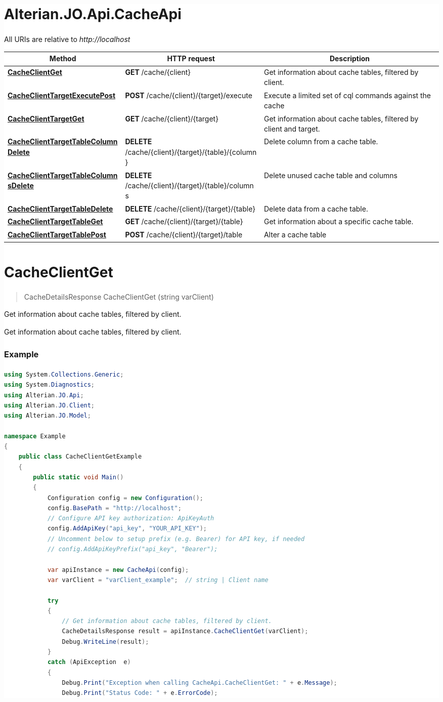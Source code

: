 # Alterian.JO.Api.CacheApi

All URIs are relative to *http://localhost*

| Method | HTTP request | Description |
|--------|--------------|-------------|
| [**CacheClientGet**](CacheApi.md#cacheclientget) | **GET** /cache/{client} | Get information about cache tables, filtered by client. |
| [**CacheClientTargetExecutePost**](CacheApi.md#cacheclienttargetexecutepost) | **POST** /cache/{client}/{target}/execute | Execute a limited set of cql commands against the cache |
| [**CacheClientTargetGet**](CacheApi.md#cacheclienttargetget) | **GET** /cache/{client}/{target} | Get information about cache tables, filtered by client and target. |
| [**CacheClientTargetTableColumnDelete**](CacheApi.md#cacheclienttargettablecolumndelete) | **DELETE** /cache/{client}/{target}/{table}/{column} | Delete column from a cache table. |
| [**CacheClientTargetTableColumnsDelete**](CacheApi.md#cacheclienttargettablecolumnsdelete) | **DELETE** /cache/{client}/{target}/{table}/columns | Delete unused cache table and columns |
| [**CacheClientTargetTableDelete**](CacheApi.md#cacheclienttargettabledelete) | **DELETE** /cache/{client}/{target}/{table} | Delete data from a cache table. |
| [**CacheClientTargetTableGet**](CacheApi.md#cacheclienttargettableget) | **GET** /cache/{client}/{target}/{table} | Get information about a specific cache table. |
| [**CacheClientTargetTablePost**](CacheApi.md#cacheclienttargettablepost) | **POST** /cache/{client}/{target}/table | Alter a cache table |

<a id="cacheclientget"></a>
# **CacheClientGet**
> CacheDetailsResponse CacheClientGet (string varClient)

Get information about cache tables, filtered by client.

Get information about cache tables, filtered by client.

### Example
```csharp
using System.Collections.Generic;
using System.Diagnostics;
using Alterian.JO.Api;
using Alterian.JO.Client;
using Alterian.JO.Model;

namespace Example
{
    public class CacheClientGetExample
    {
        public static void Main()
        {
            Configuration config = new Configuration();
            config.BasePath = "http://localhost";
            // Configure API key authorization: ApiKeyAuth
            config.AddApiKey("api_key", "YOUR_API_KEY");
            // Uncomment below to setup prefix (e.g. Bearer) for API key, if needed
            // config.AddApiKeyPrefix("api_key", "Bearer");

            var apiInstance = new CacheApi(config);
            var varClient = "varClient_example";  // string | Client name

            try
            {
                // Get information about cache tables, filtered by client.
                CacheDetailsResponse result = apiInstance.CacheClientGet(varClient);
                Debug.WriteLine(result);
            }
            catch (ApiException  e)
            {
                Debug.Print("Exception when calling CacheApi.CacheClientGet: " + e.Message);
                Debug.Print("Status Code: " + e.ErrorCode);
```